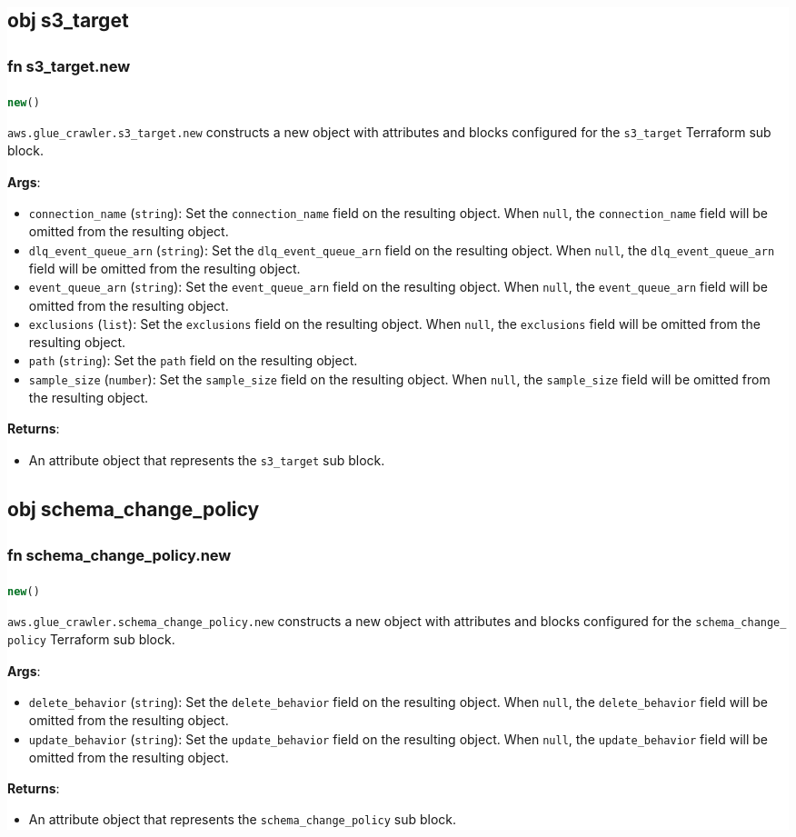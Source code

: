 ## obj s3_target



### fn s3_target.new

```ts
new()
```


`aws.glue_crawler.s3_target.new` constructs a new object with attributes and blocks configured for the `s3_target`
Terraform sub block.



**Args**:
  - `connection_name` (`string`): Set the `connection_name` field on the resulting object. When `null`, the `connection_name` field will be omitted from the resulting object.
  - `dlq_event_queue_arn` (`string`): Set the `dlq_event_queue_arn` field on the resulting object. When `null`, the `dlq_event_queue_arn` field will be omitted from the resulting object.
  - `event_queue_arn` (`string`): Set the `event_queue_arn` field on the resulting object. When `null`, the `event_queue_arn` field will be omitted from the resulting object.
  - `exclusions` (`list`): Set the `exclusions` field on the resulting object. When `null`, the `exclusions` field will be omitted from the resulting object.
  - `path` (`string`): Set the `path` field on the resulting object.
  - `sample_size` (`number`): Set the `sample_size` field on the resulting object. When `null`, the `sample_size` field will be omitted from the resulting object.

**Returns**:
  - An attribute object that represents the `s3_target` sub block.


## obj schema_change_policy



### fn schema_change_policy.new

```ts
new()
```


`aws.glue_crawler.schema_change_policy.new` constructs a new object with attributes and blocks configured for the `schema_change_policy`
Terraform sub block.



**Args**:
  - `delete_behavior` (`string`): Set the `delete_behavior` field on the resulting object. When `null`, the `delete_behavior` field will be omitted from the resulting object.
  - `update_behavior` (`string`): Set the `update_behavior` field on the resulting object. When `null`, the `update_behavior` field will be omitted from the resulting object.

**Returns**:
  - An attribute object that represents the `schema_change_policy` sub block.
